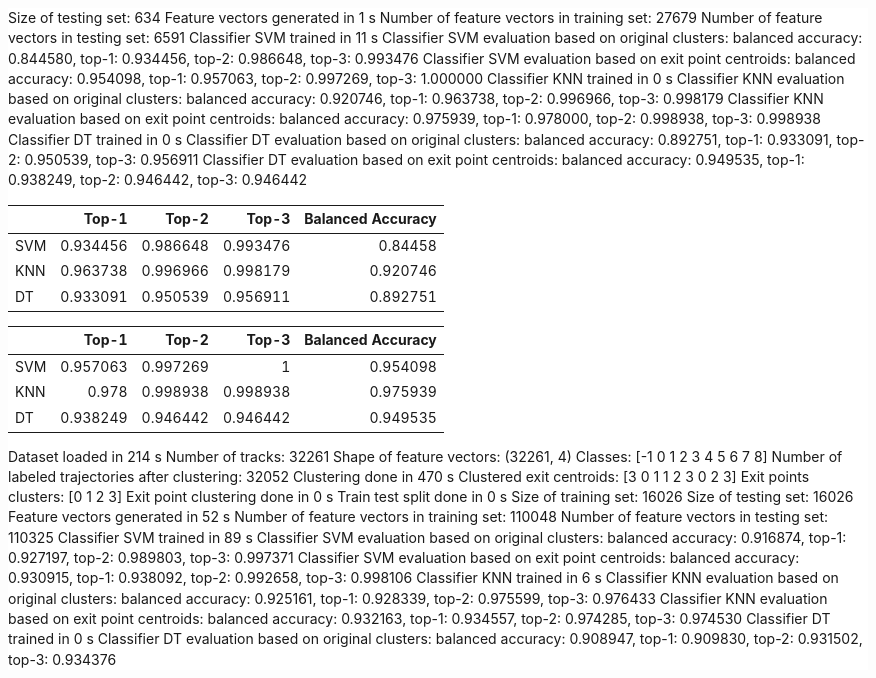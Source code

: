 Size of testing set: 634
Feature vectors generated in 1 s
Number of feature vectors in training set: 27679
Number of feature vectors in testing set: 6591
Classifier SVM trained in 11 s
Classifier SVM evaluation based on original clusters: balanced accuracy: 0.844580, top-1: 0.934456, top-2: 0.986648, top-3: 0.993476
Classifier SVM evaluation based on exit point centroids: balanced accuracy: 0.954098, top-1: 0.957063, top-2: 0.997269, top-3: 1.000000
Classifier KNN trained in 0 s
Classifier KNN evaluation based on original clusters: balanced accuracy: 0.920746, top-1: 0.963738, top-2: 0.996966, top-3: 0.998179
Classifier KNN evaluation based on exit point centroids: balanced accuracy: 0.975939, top-1: 0.978000, top-2: 0.998938, top-3: 0.998938
Classifier DT trained in 0 s
Classifier DT evaluation based on original clusters: balanced accuracy: 0.892751, top-1: 0.933091, top-2: 0.950539, top-3: 0.956911
Classifier DT evaluation based on exit point centroids: balanced accuracy: 0.949535, top-1: 0.938249, top-2: 0.946442, top-3: 0.946442

|     |    Top-1 |    Top-2 |    Top-3 |   Balanced Accuracy |
|:----|---------:|---------:|---------:|--------------------:|
| SVM | 0.934456 | 0.986648 | 0.993476 |            0.84458  |
| KNN | 0.963738 | 0.996966 | 0.998179 |            0.920746 |
| DT  | 0.933091 | 0.950539 | 0.956911 |            0.892751 |

|     |    Top-1 |    Top-2 |    Top-3 |   Balanced Accuracy |
|:----|---------:|---------:|---------:|--------------------:|
| SVM | 0.957063 | 0.997269 | 1        |            0.954098 |
| KNN | 0.978    | 0.998938 | 0.998938 |            0.975939 |
| DT  | 0.938249 | 0.946442 | 0.946442 |            0.949535 |

Dataset loaded in 214 s
Number of tracks: 32261
Shape of feature vectors: (32261, 4)
Classes: [-1  0  1  2  3  4  5  6  7  8]
Number of labeled trajectories after clustering: 32052
Clustering done in 470 s
Clustered exit centroids: [3 0 1 1 2 3 0 2 3]
Exit points clusters: [0 1 2 3]
Exit point clustering done in 0 s
Train test split done in 0 s
Size of training set: 16026
Size of testing set: 16026
Feature vectors generated in 52 s
Number of feature vectors in training set: 110048
Number of feature vectors in testing set: 110325
Classifier SVM trained in 89 s
Classifier SVM evaluation based on original clusters: balanced accuracy: 0.916874, top-1: 0.927197, top-2: 0.989803, top-3: 0.997371
Classifier SVM evaluation based on exit point centroids: balanced accuracy: 0.930915, top-1: 0.938092, top-2: 0.992658, top-3: 0.998106
Classifier KNN trained in 6 s
Classifier KNN evaluation based on original clusters: balanced accuracy: 0.925161, top-1: 0.928339, top-2: 0.975599, top-3: 0.976433
Classifier KNN evaluation based on exit point centroids: balanced accuracy: 0.932163, top-1: 0.934557, top-2: 0.974285, top-3: 0.974530
Classifier DT trained in 0 s
Classifier DT evaluation based on original clusters: balanced accuracy: 0.908947, top-1: 0.909830, top-2: 0.931502, top-3: 0.934376